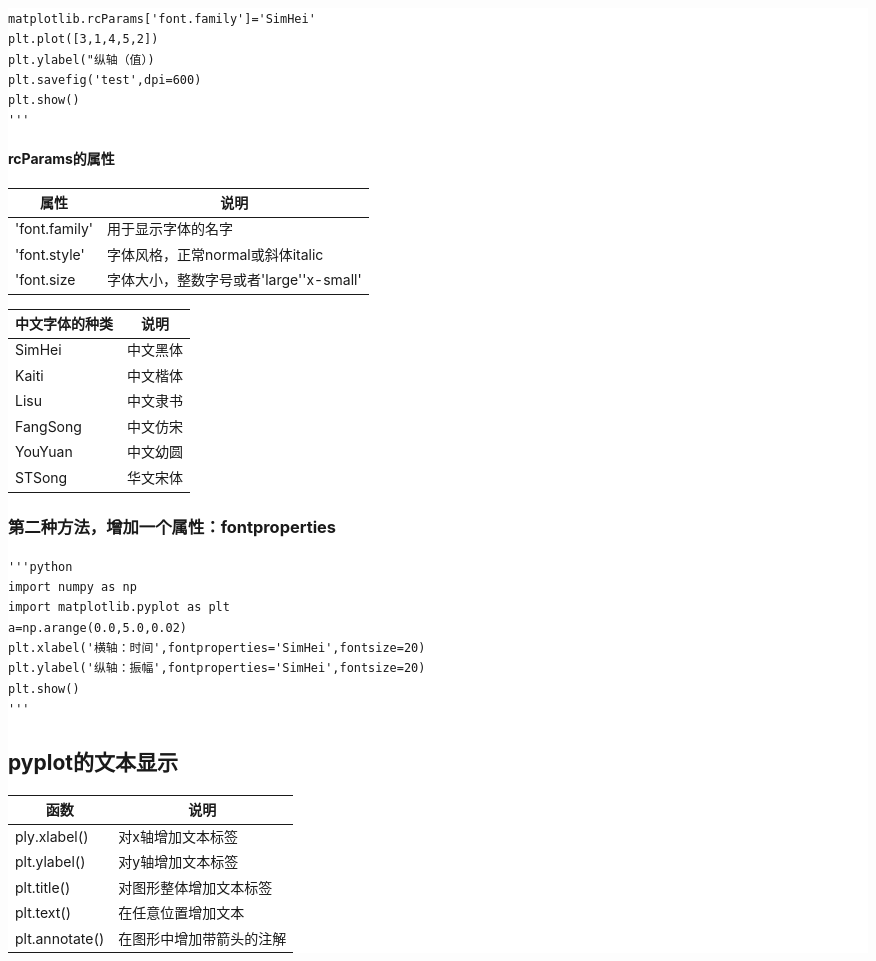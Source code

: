     matplotlib.rcParams['font.family']='SimHei'
    plt.plot([3,1,4,5,2])
    plt.ylabel("纵轴（值）)
    plt.savefig('test',dpi=600)
    plt.show()
    '''
#### rcParams的属性 
|属性|说明|
|---|---|
|'font.family'|用于显示字体的名字|
|'font.style'|字体风格，正常normal或斜体italic|
|'font.size|字体大小，整数字号或者'large''x-small'| 

|中文字体的种类|说明|
|---|---|
|SimHei|中文黑体|
|Kaiti|中文楷体|
|Lisu|中文隶书|
|FangSong|中文仿宋|
|YouYuan|中文幼圆|
|STSong|华文宋体|

### 第二种方法，增加一个属性：fontproperties
    '''python
    import numpy as np
    import matplotlib.pyplot as plt
    a=np.arange(0.0,5.0,0.02)
    plt.xlabel('横轴：时间',fontproperties='SimHei',fontsize=20)
    plt.ylabel('纵轴：振幅',fontproperties='SimHei',fontsize=20)
    plt.show()
    '''

## pyplot的文本显示
|函数|说明|
|---|---|
|ply.xlabel()|对x轴增加文本标签|
|plt.ylabel()|对y轴增加文本标签|
|plt.title()|对图形整体增加文本标签|
|plt.text()|在任意位置增加文本|
|plt.annotate()|在图形中增加带箭头的注解|
